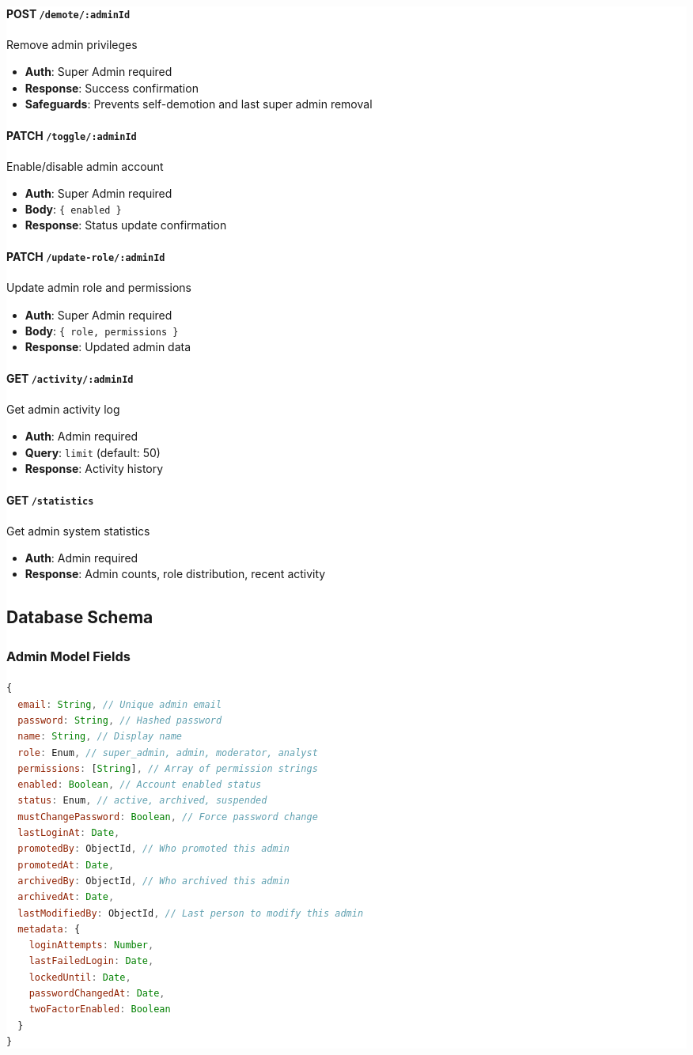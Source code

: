 #### POST `/demote/:adminId`
Remove admin privileges
- **Auth**: Super Admin required
- **Response**: Success confirmation
- **Safeguards**: Prevents self-demotion and last super admin removal

#### PATCH `/toggle/:adminId`
Enable/disable admin account
- **Auth**: Super Admin required
- **Body**: `{ enabled }`
- **Response**: Status update confirmation

#### PATCH `/update-role/:adminId`
Update admin role and permissions
- **Auth**: Super Admin required
- **Body**: `{ role, permissions }`
- **Response**: Updated admin data

#### GET `/activity/:adminId`
Get admin activity log
- **Auth**: Admin required
- **Query**: `limit` (default: 50)
- **Response**: Activity history

#### GET `/statistics`
Get admin system statistics
- **Auth**: Admin required
- **Response**: Admin counts, role distribution, recent activity

## Database Schema

### Admin Model Fields

```javascript
{
  email: String, // Unique admin email
  password: String, // Hashed password
  name: String, // Display name
  role: Enum, // super_admin, admin, moderator, analyst
  permissions: [String], // Array of permission strings
  enabled: Boolean, // Account enabled status
  status: Enum, // active, archived, suspended
  mustChangePassword: Boolean, // Force password change
  lastLoginAt: Date,
  promotedBy: ObjectId, // Who promoted this admin
  promotedAt: Date,
  archivedBy: ObjectId, // Who archived this admin
  archivedAt: Date,
  lastModifiedBy: ObjectId, // Last person to modify this admin
  metadata: {
    loginAttempts: Number,
    lastFailedLogin: Date,
    lockedUntil: Date,
    passwordChangedAt: Date,
    twoFactorEnabled: Boolean
  }
}
```
